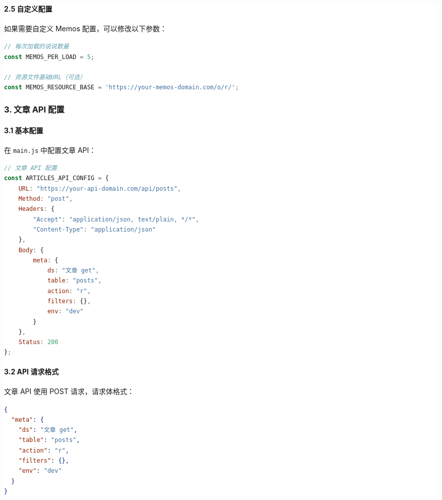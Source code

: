 #### 2.5 自定义配置

如果需要自定义 Memos 配置，可以修改以下参数：

```javascript
// 每次加载的说说数量
const MEMOS_PER_LOAD = 5;

// 资源文件基础URL（可选）
const MEMOS_RESOURCE_BASE = 'https://your-memos-domain.com/o/r/';
```

### 3. 文章 API 配置

#### 3.1 基本配置

在 `main.js` 中配置文章 API：

```javascript
// 文章 API 配置
const ARTICLES_API_CONFIG = {
    URL: "https://your-api-domain.com/api/posts",
    Method: "post",
    Headers: {
        "Accept": "application/json, text/plain, */*",
        "Content-Type": "application/json"
    },
    Body: {
        meta: {
            ds: "文章 get",
            table: "posts",
            action: "r",
            filters: {},
            env: "dev"
        }
    },
    Status: 200
};
```

#### 3.2 API 请求格式

文章 API 使用 POST 请求，请求体格式：

```json
{
  "meta": {
    "ds": "文章 get",
    "table": "posts",
    "action": "r",
    "filters": {},
    "env": "dev"
  }
}
```
